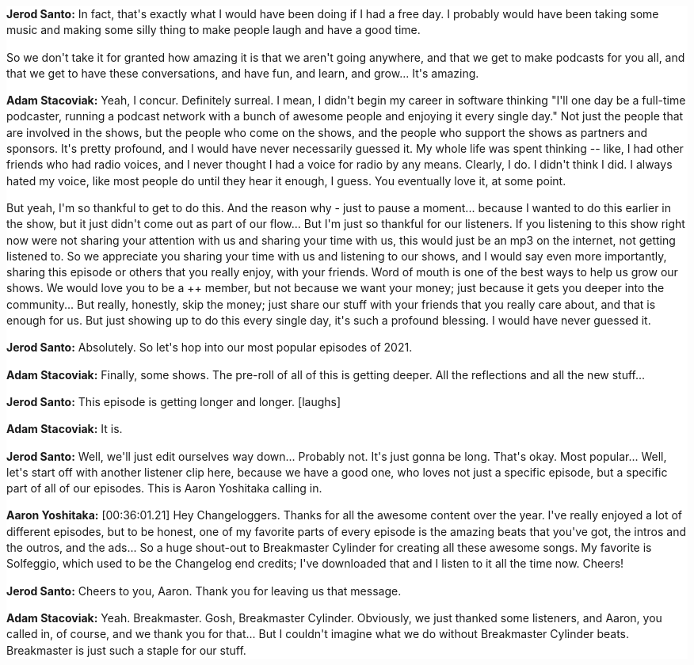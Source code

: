 **Jerod Santo:** In fact, that's exactly what I would have been doing if I had a free day. I probably would have been taking some music and making some silly thing to make people laugh and have a good time.

So we don't take it for granted how amazing it is that we aren't going anywhere, and that we get to make podcasts for you all, and that we get to have these conversations, and have fun, and learn, and grow... It's amazing.

**Adam Stacoviak:** Yeah, I concur. Definitely surreal. I mean, I didn't begin my career in software thinking "I'll one day be a full-time podcaster, running a podcast network with a bunch of awesome people and enjoying it every single day." Not just the people that are involved in the shows, but the people who come on the shows, and the people who support the shows as partners and sponsors. It's pretty profound, and I would have never necessarily guessed it. My whole life was spent thinking -- like, I had other friends who had radio voices, and I never thought I had a voice for radio by any means. Clearly, I do. I didn't think I did. I always hated my voice, like most people do until they hear it enough, I guess. You eventually love it, at some point.

But yeah, I'm so thankful to get to do this. And the reason why - just to pause a moment... because I wanted to do this earlier in the show, but it just didn't come out as part of our flow... But I'm just so thankful for our listeners. If you listening to this show right now were not sharing your attention with us and sharing your time with us, this would just be an mp3 on the internet, not getting listened to. So we appreciate you sharing your time with us and listening to our shows, and I would say even more importantly, sharing this episode or others that you really enjoy, with your friends. Word of mouth is one of the best ways to help us grow our shows. We would love you to be a ++ member, but not because we want your money; just because it gets you deeper into the community... But really, honestly, skip the money; just share our stuff with your friends that you really care about, and that is enough for us. But just showing up to do this every single day, it's such a profound blessing. I would have never guessed it.

**Jerod Santo:** Absolutely. So let's hop into our most popular episodes of 2021.

**Adam Stacoviak:** Finally, some shows. The pre-roll of all of this is getting deeper. All the reflections and all the new stuff...

**Jerod Santo:** This episode is getting longer and longer. \[laughs\]

**Adam Stacoviak:** It is.

**Jerod Santo:** Well, we'll just edit ourselves way down... Probably not. It's just gonna be long. That's okay. Most popular... Well, let's start off with another listener clip here, because we have a good one, who loves not just a specific episode, but a specific part of all of our episodes. This is Aaron Yoshitaka calling in.

**Aaron Yoshitaka:** \[00:36:01.21\] Hey Changeloggers. Thanks for all the awesome content over the year. I've really enjoyed a lot of different episodes, but to be honest, one of my favorite parts of every episode is the amazing beats that you've got, the intros and the outros, and the ads... So a huge shout-out to Breakmaster Cylinder for creating all these awesome songs. My favorite is Solfeggio, which used to be the Changelog end credits; I've downloaded that and I listen to it all the time now. Cheers!

**Jerod Santo:** Cheers to you, Aaron. Thank you for leaving us that message.

**Adam Stacoviak:** Yeah. Breakmaster. Gosh, Breakmaster Cylinder. Obviously, we just thanked some listeners, and Aaron, you called in, of course, and we thank you for that... But I couldn't imagine what we do without Breakmaster Cylinder beats. Breakmaster is just such a staple for our stuff.
